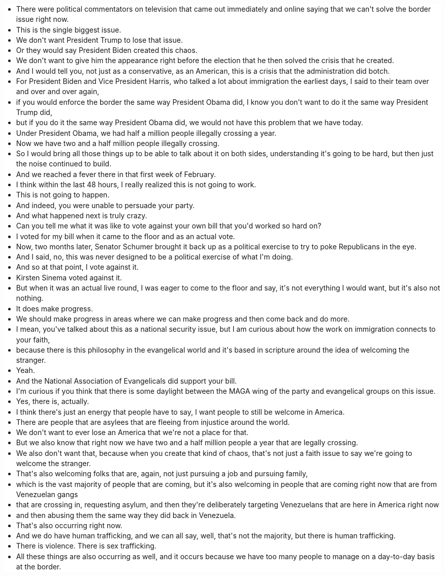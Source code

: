 *  There were political commentators on television that came out immediately and online saying that we can't solve the border issue right now.
*  This is the single biggest issue.
*  We don't want President Trump to lose that issue.
*  Or they would say President Biden created this chaos.
*  We don't want to give him the appearance right before the election that he then solved the crisis that he created.
*  And I would tell you, not just as a conservative, as an American, this is a crisis that the administration did botch.
*  For President Biden and Vice President Harris, who talked a lot about immigration the earliest days, I said to their team over and over and over again,
*  if you would enforce the border the same way President Obama did, I know you don't want to do it the same way President Trump did,
*  but if you do it the same way President Obama did, we would not have this problem that we have today.
*  Under President Obama, we had half a million people illegally crossing a year.
*  Now we have two and a half million people illegally crossing.
*  So I would bring all those things up to be able to talk about it on both sides, understanding it's going to be hard, but then just the noise continued to build.
*  And we reached a fever there in that first week of February.
*  I think within the last 48 hours, I really realized this is not going to work.
*  This is not going to happen.
*  And indeed, you were unable to persuade your party.
*  And what happened next is truly crazy.
*  Can you tell me what it was like to vote against your own bill that you'd worked so hard on?
*  I voted for my bill when it came to the floor and as an actual vote.
*  Now, two months later, Senator Schumer brought it back up as a political exercise to try to poke Republicans in the eye.
*  And I said, no, this was never designed to be a political exercise of what I'm doing.
*  And so at that point, I vote against it.
*  Kirsten Sinema voted against it.
*  But when it was an actual live round, I was eager to come to the floor and say, it's not everything I would want, but it's also not nothing.
*  It does make progress.
*  We should make progress in areas where we can make progress and then come back and do more.
*  I mean, you've talked about this as a national security issue, but I am curious about how the work on immigration connects to your faith,
*  because there is this philosophy in the evangelical world and it's based in scripture around the idea of welcoming the stranger.
*  Yeah.
*  And the National Association of Evangelicals did support your bill.
*  I'm curious if you think that there is some daylight between the MAGA wing of the party and evangelical groups on this issue.
*  Yes, there is, actually.
*  I think there's just an energy that people have to say, I want people to still be welcome in America.
*  There are people that are asylees that are fleeing from injustice around the world.
*  We don't want to ever lose an America that we're not a place for that.
*  But we also know that right now we have two and a half million people a year that are legally crossing.
*  We also don't want that, because when you create that kind of chaos, that's not just a faith issue to say we're going to welcome the stranger.
*  That's also welcoming folks that are, again, not just pursuing a job and pursuing family,
*  which is the vast majority of people that are coming, but it's also welcoming in people that are coming right now that are from Venezuelan gangs
*  that are crossing in, requesting asylum, and then they're deliberately targeting Venezuelans that are here in America right now
*  and then abusing them the same way they did back in Venezuela.
*  That's also occurring right now.
*  And we do have human trafficking, and we can all say, well, that's not the majority, but there is human trafficking.
*  There is violence. There is sex trafficking.
*  All these things are also occurring as well, and it occurs because we have too many people to manage on a day-to-day basis at the border.